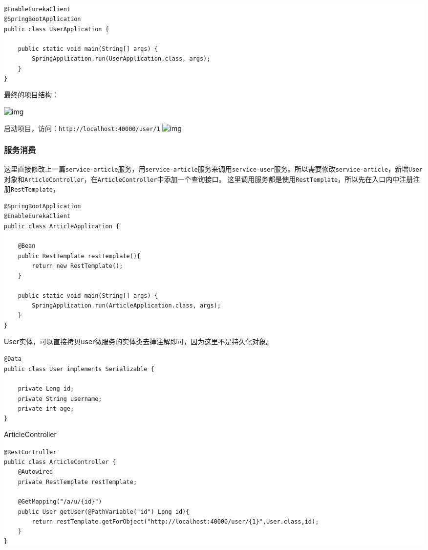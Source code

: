 ```
@EnableEurekaClient
@SpringBootApplication
public class UserApplication {

    public static void main(String[] args) {
        SpringApplication.run(UserApplication.class, args);
    }
}
```

最终的项目结构：

![img](https://segmentfault.com/img/remote/1460000012832222?w=287&h=421)

启动项目，访问：`http://localhost:40000/user/1`
![img](https://segmentfault.com/img/remote/1460000012832223?w=384&h=168)

### 服务消费

这里直接修改上一篇`service-article`服务，用`service-article`服务来调用`service-user`服务。所以需要修改`service-article`，新增`User`对象和`ArticleController`，在`ArticleController`中添加一个查询接口。
这里调用服务都是使用`RestTemplate`，所以先在入口内中注册注册`RestTemplate`，

```
@SpringBootApplication
@EnableEurekaClient
public class ArticleApplication {

    @Bean
    public RestTemplate restTemplate(){
        return new RestTemplate();
    }

    public static void main(String[] args) {
        SpringApplication.run(ArticleApplication.class, args);
    }
}
```

User实体，可以直接拷贝user微服务的实体类去掉注解即可，因为这里不是持久化对象。

```
@Data
public class User implements Serializable {

    private Long id;
    private String username;
    private int age;
}
```

ArticleController

```
@RestController
public class ArticleController {
    @Autowired
    private RestTemplate restTemplate;

    @GetMapping("/a/u/{id}")
    public User getUser(@PathVariable("id") Long id){
        return restTemplate.getForObject("http://localhost:40000/user/{1}",User.class,id);
    }
}
```
